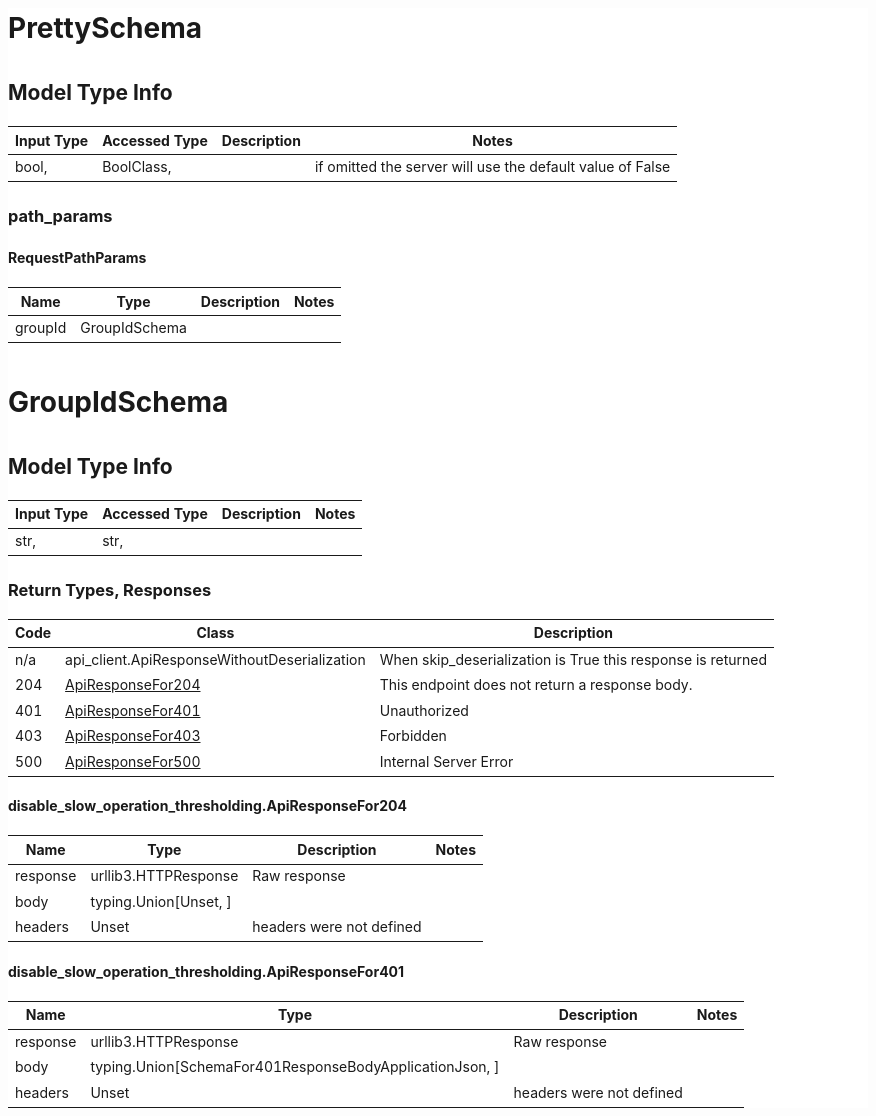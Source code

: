 # PrettySchema

## Model Type Info
Input Type | Accessed Type | Description | Notes
------------ | ------------- | ------------- | -------------
bool,  | BoolClass,  |  | if omitted the server will use the default value of False

### path_params
#### RequestPathParams

Name | Type | Description  | Notes
------------- | ------------- | ------------- | -------------
groupId | GroupIdSchema | | 

# GroupIdSchema

## Model Type Info
Input Type | Accessed Type | Description | Notes
------------ | ------------- | ------------- | -------------
str,  | str,  |  | 

### Return Types, Responses

Code | Class | Description
------------- | ------------- | -------------
n/a | api_client.ApiResponseWithoutDeserialization | When skip_deserialization is True this response is returned
204 | [ApiResponseFor204](#disable_slow_operation_thresholding.ApiResponseFor204) | This endpoint does not return a response body.
401 | [ApiResponseFor401](#disable_slow_operation_thresholding.ApiResponseFor401) | Unauthorized
403 | [ApiResponseFor403](#disable_slow_operation_thresholding.ApiResponseFor403) | Forbidden
500 | [ApiResponseFor500](#disable_slow_operation_thresholding.ApiResponseFor500) | Internal Server Error

#### disable_slow_operation_thresholding.ApiResponseFor204
Name | Type | Description  | Notes
------------- | ------------- | ------------- | -------------
response | urllib3.HTTPResponse | Raw response |
body | typing.Union[Unset, ] |  |
headers | Unset | headers were not defined |

#### disable_slow_operation_thresholding.ApiResponseFor401
Name | Type | Description  | Notes
------------- | ------------- | ------------- | -------------
response | urllib3.HTTPResponse | Raw response |
body | typing.Union[SchemaFor401ResponseBodyApplicationJson, ] |  |
headers | Unset | headers were not defined |
